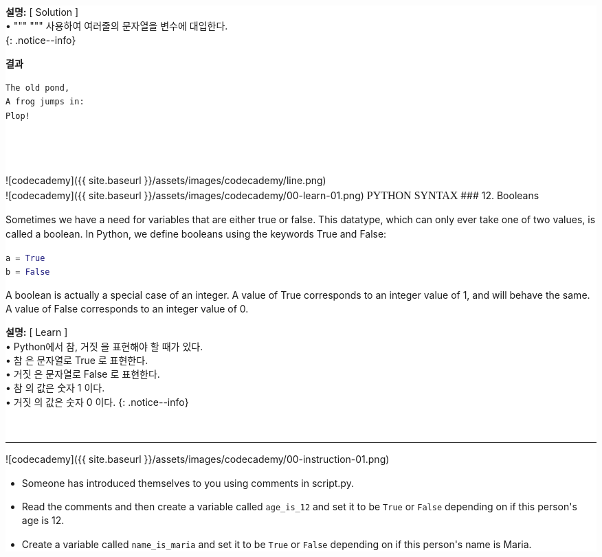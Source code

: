 **설명:** [ Solution ]    
• """ """ 사용하여 여러줄의 문자열을 변수에 대입한다.  
{: .notice--info}

**결과** 
```
The old pond,
A frog jumps in:
Plop!
```


<br>
<br>    
<br>    
![codecademy]({{ site.baseurl }}/assets/images/codecademy/line.png)    
<br>
![codecademy]({{ site.baseurl }}/assets/images/codecademy/00-learn-01.png)    
<font size="3"  face="돋움">PYTHON SYNTAX</font> 
### 12. Booleans    

Sometimes we have a need for variables that are either true or false. This datatype, which can only ever take one of two values, is called a boolean. In Python, we define booleans using the keywords True and False:

```python
a = True
b = False
```

A boolean is actually a special case of an integer. A value of True corresponds to an integer value of 1, and will behave the same. A value of False corresponds to an integer value of 0.


**설명:** [ Learn ]    
• Python에서 참, 거짓 을 표현해야 할 때가 있다.     
• 참  은 문자열로 True 로 표현한다.    
• 거짓 은 문자열로 False 로 표현한다.     
• 참  의 값은 숫자  1 이다.    
• 거짓 의 값은 숫자  0 이다. 
{: .notice--info}


<br>
<hr/>


![codecademy]({{ site.baseurl }}/assets/images/codecademy/00-instruction-01.png)    
* Someone has introduced themselves to you using comments in script.py.

* Read the comments and then create a variable called `age_is_12` and set it to be `True` or `False` depending on if this person's age is 12.

* Create a variable called `name_is_maria` and set it to be `True` or `False` depending on if this person's name is Maria.
